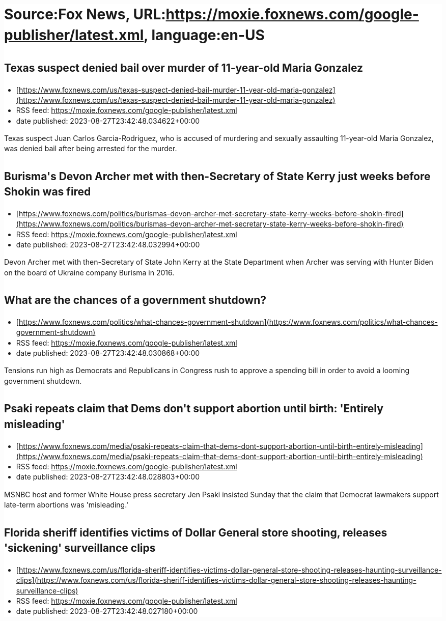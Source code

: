 # Source:Fox News, URL:https://moxie.foxnews.com/google-publisher/latest.xml, language:en-US

## Texas suspect denied bail over murder of 11-year-old Maria Gonzalez
 - [https://www.foxnews.com/us/texas-suspect-denied-bail-murder-11-year-old-maria-gonzalez](https://www.foxnews.com/us/texas-suspect-denied-bail-murder-11-year-old-maria-gonzalez)
 - RSS feed: https://moxie.foxnews.com/google-publisher/latest.xml
 - date published: 2023-08-27T23:42:48.034622+00:00

Texas suspect Juan Carlos Garcia-Rodriguez, who is accused of murdering and sexually assaulting 11-year-old Maria Gonzalez, was denied bail after being arrested for the murder.

## Burisma's Devon Archer met with then-Secretary of State Kerry just weeks before Shokin was fired
 - [https://www.foxnews.com/politics/burismas-devon-archer-met-secretary-state-kerry-weeks-before-shokin-fired](https://www.foxnews.com/politics/burismas-devon-archer-met-secretary-state-kerry-weeks-before-shokin-fired)
 - RSS feed: https://moxie.foxnews.com/google-publisher/latest.xml
 - date published: 2023-08-27T23:42:48.032994+00:00

Devon Archer met with then-Secretary of State John Kerry at the State Department when Archer was serving with Hunter Biden on the board of Ukraine company Burisma in 2016.

## What are the chances of a government shutdown?
 - [https://www.foxnews.com/politics/what-chances-government-shutdown](https://www.foxnews.com/politics/what-chances-government-shutdown)
 - RSS feed: https://moxie.foxnews.com/google-publisher/latest.xml
 - date published: 2023-08-27T23:42:48.030868+00:00

Tensions run high as Democrats and Republicans in Congress rush to approve a spending bill in order to avoid a looming government shutdown.

## Psaki repeats claim that Dems don't support abortion until birth: 'Entirely misleading'
 - [https://www.foxnews.com/media/psaki-repeats-claim-that-dems-dont-support-abortion-until-birth-entirely-misleading](https://www.foxnews.com/media/psaki-repeats-claim-that-dems-dont-support-abortion-until-birth-entirely-misleading)
 - RSS feed: https://moxie.foxnews.com/google-publisher/latest.xml
 - date published: 2023-08-27T23:42:48.028803+00:00

MSNBC host and former White House press secretary Jen Psaki insisted Sunday that the claim that Democrat lawmakers support late-term abortions was &apos;misleading.&apos;

## Florida sheriff identifies victims of Dollar General store shooting, releases 'sickening' surveillance clips
 - [https://www.foxnews.com/us/florida-sheriff-identifies-victims-dollar-general-store-shooting-releases-haunting-surveillance-clips](https://www.foxnews.com/us/florida-sheriff-identifies-victims-dollar-general-store-shooting-releases-haunting-surveillance-clips)
 - RSS feed: https://moxie.foxnews.com/google-publisher/latest.xml
 - date published: 2023-08-27T23:42:48.027180+00:00

